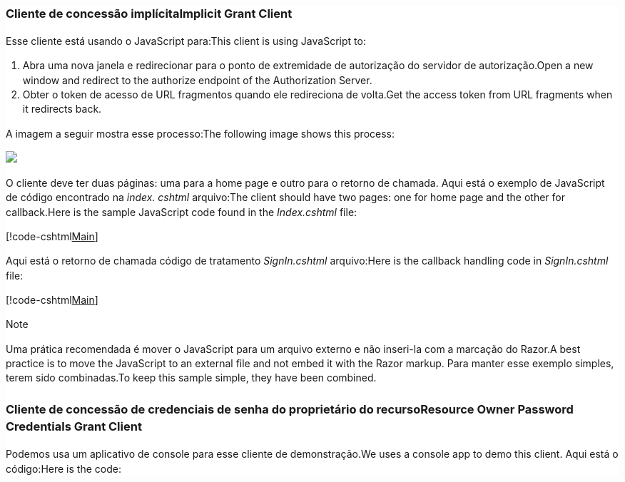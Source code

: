 
### <a name="implicit-grant-client"></a><span data-ttu-id="a60f9-292">Cliente de concessão implícita</span><span class="sxs-lookup"><span data-stu-id="a60f9-292">Implicit Grant Client</span></span>

<span data-ttu-id="a60f9-293">Esse cliente está usando o JavaScript para:</span><span class="sxs-lookup"><span data-stu-id="a60f9-293">This client is using JavaScript to:</span></span>

1. <span data-ttu-id="a60f9-294">Abra uma nova janela e redirecionar para o ponto de extremidade de autorização do servidor de autorização.</span><span class="sxs-lookup"><span data-stu-id="a60f9-294">Open a new window and redirect to the authorize endpoint of the Authorization Server.</span></span>
2. <span data-ttu-id="a60f9-295">Obter o token de acesso de URL fragmentos quando ele redireciona de volta.</span><span class="sxs-lookup"><span data-stu-id="a60f9-295">Get the access token from URL fragments when it redirects back.</span></span>

<span data-ttu-id="a60f9-296">A imagem a seguir mostra esse processo:</span><span class="sxs-lookup"><span data-stu-id="a60f9-296">The following image shows this process:</span></span>

![](owin-oauth-20-authorization-server/_static/image4.png)

<span data-ttu-id="a60f9-297">O cliente deve ter duas páginas: uma para a home page e outro para o retorno de chamada. Aqui está o exemplo de JavaScript de código encontrado na *index. cshtml* arquivo:</span><span class="sxs-lookup"><span data-stu-id="a60f9-297">The client should have two pages: one for home page and the other for callback.Here is the sample JavaScript code found in the *Index.cshtml* file:</span></span>

[!code-cshtml[Main](owin-oauth-20-authorization-server/samples/sample18.cshtml)]

<span data-ttu-id="a60f9-298">Aqui está o retorno de chamada código de tratamento *SignIn.cshtml* arquivo:</span><span class="sxs-lookup"><span data-stu-id="a60f9-298">Here is the callback handling code in *SignIn.cshtml* file:</span></span>

[!code-cshtml[Main](owin-oauth-20-authorization-server/samples/sample19.cshtml)]

> [!NOTE]
> <span data-ttu-id="a60f9-299">Uma prática recomendada é mover o JavaScript para um arquivo externo e não inseri-la com a marcação do Razor.</span><span class="sxs-lookup"><span data-stu-id="a60f9-299">A best practice is to move the JavaScript to an external file and not embed it with the Razor markup.</span></span> <span data-ttu-id="a60f9-300">Para manter esse exemplo simples, terem sido combinadas.</span><span class="sxs-lookup"><span data-stu-id="a60f9-300">To keep this sample simple, they have been combined.</span></span>


### <a name="resource-owner-password-credentials-grant-client"></a><span data-ttu-id="a60f9-301">Cliente de concessão de credenciais de senha do proprietário do recurso</span><span class="sxs-lookup"><span data-stu-id="a60f9-301">Resource Owner Password Credentials Grant Client</span></span>

<span data-ttu-id="a60f9-302">Podemos usa um aplicativo de console para esse cliente de demonstração.</span><span class="sxs-lookup"><span data-stu-id="a60f9-302">We uses a console app to demo this client.</span></span> <span data-ttu-id="a60f9-303">Aqui está o código:</span><span class="sxs-lookup"><span data-stu-id="a60f9-303">Here is the code:</span></span>
